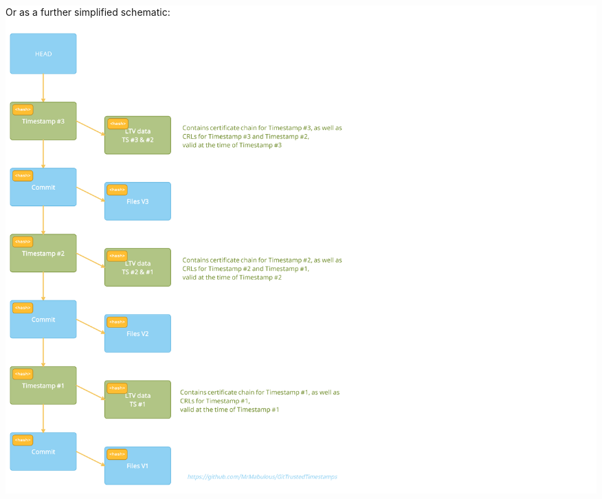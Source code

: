 Or as a further simplified schematic:

<img src="./docs/schematic_simplified.png" alt="Simplified Merkle-Tree" width="500">
